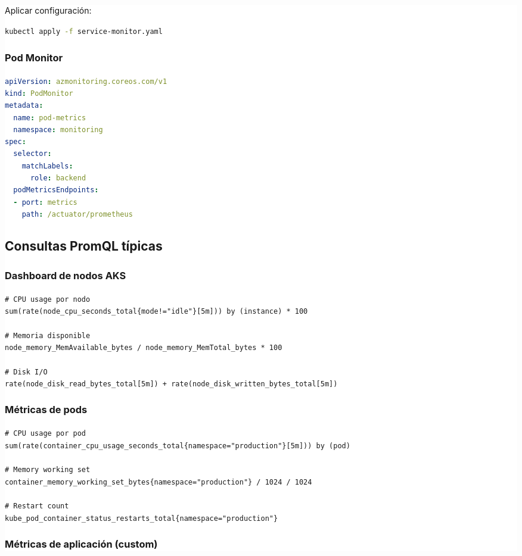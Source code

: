 Aplicar configuración:

```bash
kubectl apply -f service-monitor.yaml
```

### Pod Monitor

```yaml
apiVersion: azmonitoring.coreos.com/v1
kind: PodMonitor
metadata:
  name: pod-metrics
  namespace: monitoring
spec:
  selector:
    matchLabels:
      role: backend
  podMetricsEndpoints:
  - port: metrics
    path: /actuator/prometheus
```

## Consultas PromQL típicas

### Dashboard de nodos AKS

```promql
# CPU usage por nodo
sum(rate(node_cpu_seconds_total{mode!="idle"}[5m])) by (instance) * 100

# Memoria disponible
node_memory_MemAvailable_bytes / node_memory_MemTotal_bytes * 100

# Disk I/O
rate(node_disk_read_bytes_total[5m]) + rate(node_disk_written_bytes_total[5m])
```

### Métricas de pods

```promql
# CPU usage por pod
sum(rate(container_cpu_usage_seconds_total{namespace="production"}[5m])) by (pod)

# Memory working set
container_memory_working_set_bytes{namespace="production"} / 1024 / 1024

# Restart count
kube_pod_container_status_restarts_total{namespace="production"}
```

### Métricas de aplicación (custom)

